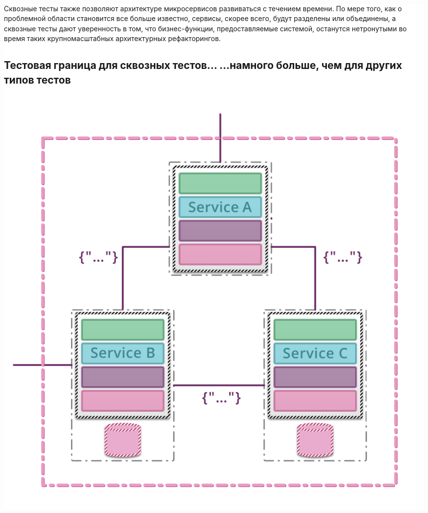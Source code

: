 Сквозные тесты также позволяют архитектуре микросервисов развиваться с течением 
времени. По мере того, как о проблемной области становится все больше известно, 
сервисы, скорее всего, будут разделены или объединены, а сквозные тесты дают 
уверенность в том, что бизнес-функции, предоставляемые системой, останутся 
нетронутыми во время таких крупномасштабных архитектурных рефакторингов.

## Тестовая граница для сквозных тестов... ...намного больше, чем для других типов тестов

![53](images/Testing%20Strategies%20in%20a%20%20Microservice%20Architecture/53.png)
